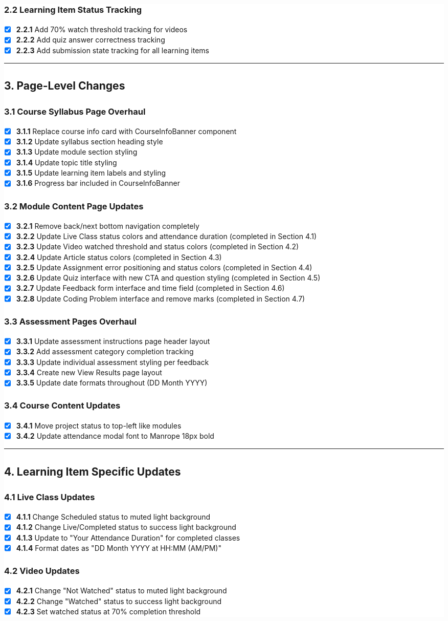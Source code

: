 ### 2.2 Learning Item Status Tracking
- [x] **2.2.1** Add 70% watch threshold tracking for videos
- [x] **2.2.2** Add quiz answer correctness tracking
- [x] **2.2.3** Add submission state tracking for all learning items

---

## 3. Page-Level Changes

### 3.1 Course Syllabus Page Overhaul
- [x] **3.1.1** Replace course info card with CourseInfoBanner component
- [x] **3.1.2** Update syllabus section heading style
- [x] **3.1.3** Update module section styling
- [x] **3.1.4** Update topic title styling
- [x] **3.1.5** Update learning item labels and styling
- [x] **3.1.6** Progress bar included in CourseInfoBanner

### 3.2 Module Content Page Updates  
- [x] **3.2.1** Remove back/next bottom navigation completely
- [x] **3.2.2** Update Live Class status colors and attendance duration (completed in Section 4.1)
- [x] **3.2.3** Update Video watched threshold and status colors (completed in Section 4.2)
- [x] **3.2.4** Update Article status colors (completed in Section 4.3)
- [x] **3.2.5** Update Assignment error positioning and status colors (completed in Section 4.4)
- [x] **3.2.6** Update Quiz interface with new CTA and question styling (completed in Section 4.5)
- [x] **3.2.7** Update Feedback form interface and time field (completed in Section 4.6)
- [x] **3.2.8** Update Coding Problem interface and remove marks (completed in Section 4.7)

### 3.3 Assessment Pages Overhaul
- [x] **3.3.1** Update assessment instructions page header layout
- [x] **3.3.2** Add assessment category completion tracking
- [x] **3.3.3** Update individual assessment styling per feedback
- [x] **3.3.4** Create new View Results page layout
- [x] **3.3.5** Update date formats throughout (DD Month YYYY)

### 3.4 Course Content Updates
- [x] **3.4.1** Move project status to top-left like modules
- [x] **3.4.2** Update attendance modal font to Manrope 18px bold

---

## 4. Learning Item Specific Updates

### 4.1 Live Class Updates
- [x] **4.1.1** Change Scheduled status to muted light background
- [x] **4.1.2** Change Live/Completed status to success light background
- [x] **4.1.3** Update to "Your Attendance Duration" for completed classes
- [x] **4.1.4** Format dates as "DD Month YYYY at HH:MM (AM/PM)"

### 4.2 Video Updates
- [x] **4.2.1** Change "Not Watched" status to muted light background
- [x] **4.2.2** Change "Watched" status to success light background
- [x] **4.2.3** Set watched status at 70% completion threshold
